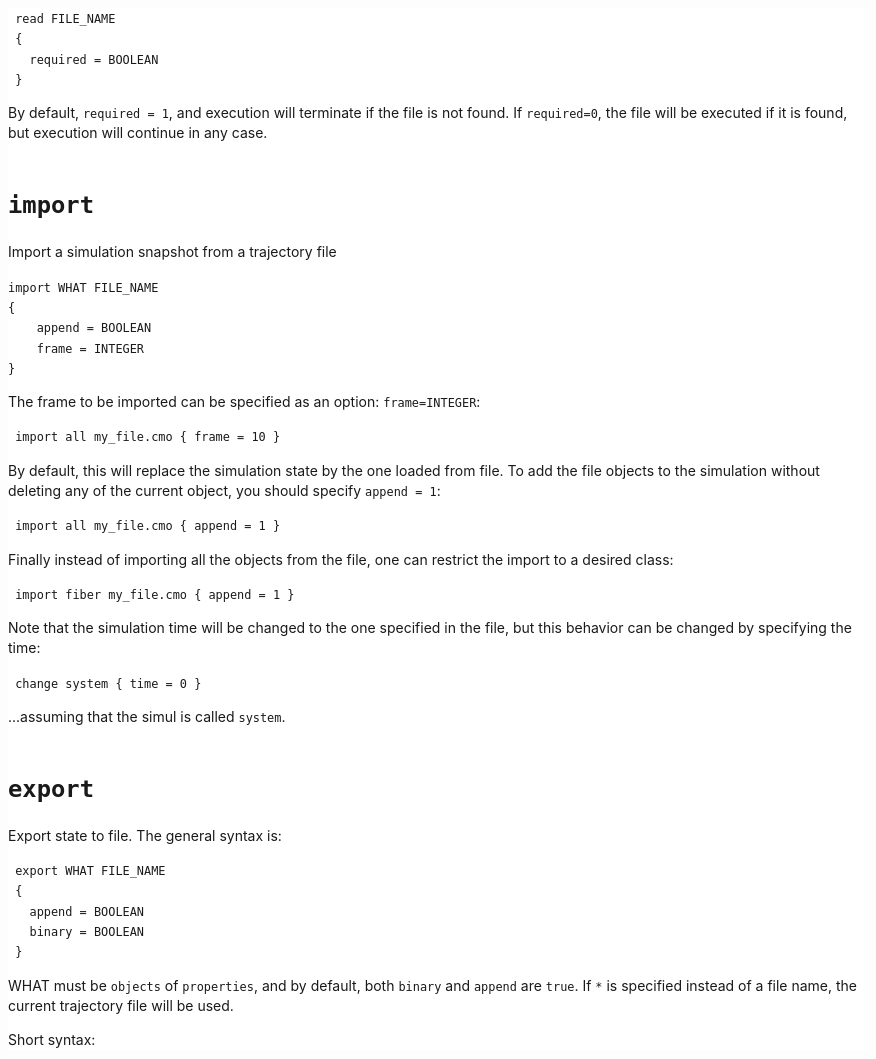      read FILE_NAME
     {
       required = BOOLEAN
     }
 
 By default, `required = 1`, and execution will terminate if the file is not found.
 If `required=0`, the file will be executed if it is found, but execution will continue
 in any case.

# `import`

 Import a simulation snapshot from a trajectory file
 
    import WHAT FILE_NAME
    {
        append = BOOLEAN
        frame = INTEGER
    }
 
 The frame to be imported can be specified as an option: `frame=INTEGER`:
 
     import all my_file.cmo { frame = 10 }
 
 By default, this will replace the simulation state by the one loaded from file.
 To add the file objects to the simulation without deleting any of the current 
 object, you should specify `append = 1`:
 
     import all my_file.cmo { append = 1 }
 
 Finally instead of importing all the objects from the file, one can restrict
 the import to a desired class:
 
     import fiber my_file.cmo { append = 1 }
 
 Note that the simulation time will be changed to the one specified in the file,
 but this behavior can be changed by specifying the time:
 
     change system { time = 0 }
 
 ...assuming that the simul is called `system`.
 
# `export`

 Export state to file. The general syntax is:
 
     export WHAT FILE_NAME
     {
       append = BOOLEAN
       binary = BOOLEAN
     }
 
 WHAT must be ``objects`` of ``properties``, and by default, both `binary` 
 and `append` are `true`. If `*` is specified instead of a file name,
 the current trajectory file will be used.
 
 Short syntax:
 
